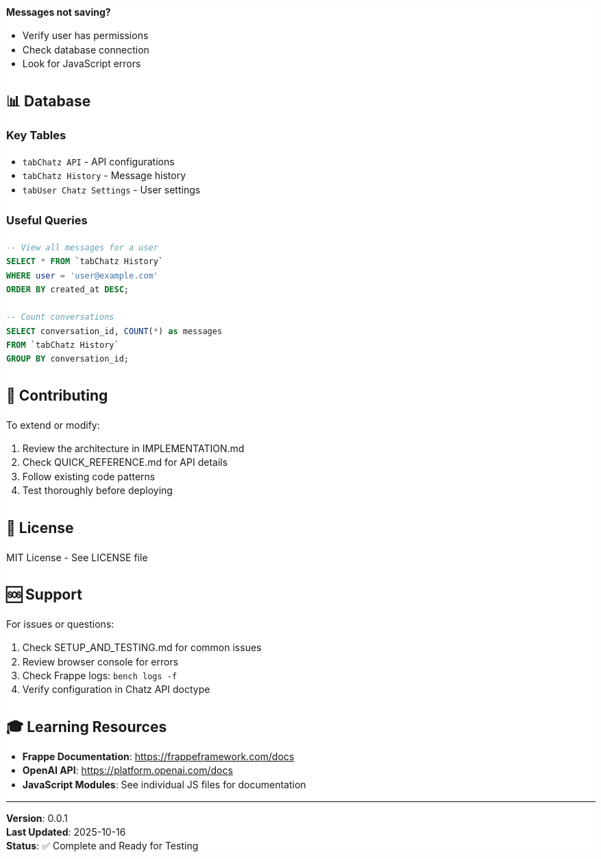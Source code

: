 **Messages not saving?**
- Verify user has permissions
- Check database connection
- Look for JavaScript errors

## 📊 Database

### Key Tables
- `tabChatz API` - API configurations
- `tabChatz History` - Message history
- `tabUser Chatz Settings` - User settings

### Useful Queries
```sql
-- View all messages for a user
SELECT * FROM `tabChatz History` 
WHERE user = 'user@example.com' 
ORDER BY created_at DESC;

-- Count conversations
SELECT conversation_id, COUNT(*) as messages
FROM `tabChatz History`
GROUP BY conversation_id;
```

## 🤝 Contributing

To extend or modify:
1. Review the architecture in IMPLEMENTATION.md
2. Check QUICK_REFERENCE.md for API details
3. Follow existing code patterns
4. Test thoroughly before deploying

## 📝 License

MIT License - See LICENSE file

## 🆘 Support

For issues or questions:
1. Check SETUP_AND_TESTING.md for common issues
2. Review browser console for errors
3. Check Frappe logs: `bench logs -f`
4. Verify configuration in Chatz API doctype

## 🎓 Learning Resources

- **Frappe Documentation**: https://frappeframework.com/docs
- **OpenAI API**: https://platform.openai.com/docs
- **JavaScript Modules**: See individual JS files for documentation

---

**Version**: 0.0.1  
**Last Updated**: 2025-10-16  
**Status**: ✅ Complete and Ready for Testing


